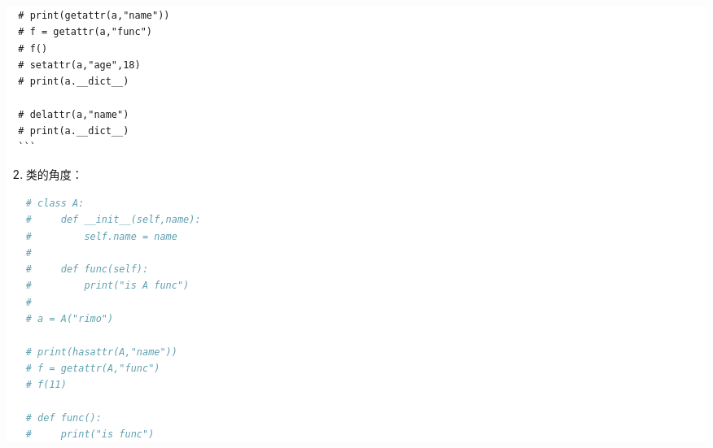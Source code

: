       # print(getattr(a,"name"))
      # f = getattr(a,"func")
      # f()
      # setattr(a,"age",18)
      # print(a.__dict__)
      
      # delattr(a,"name")
      # print(a.__dict__)
      ```

      

   2. 类的角度：

      ```Python
      # class A:
      #     def __init__(self,name):
      #         self.name = name
      #
      #     def func(self):
      #         print("is A func")
      #
      # a = A("rimo")
      
      # print(hasattr(A,"name"))
      # f = getattr(A,"func")
      # f(11)
      
      # def func():
      #     print("is func")
      ```
